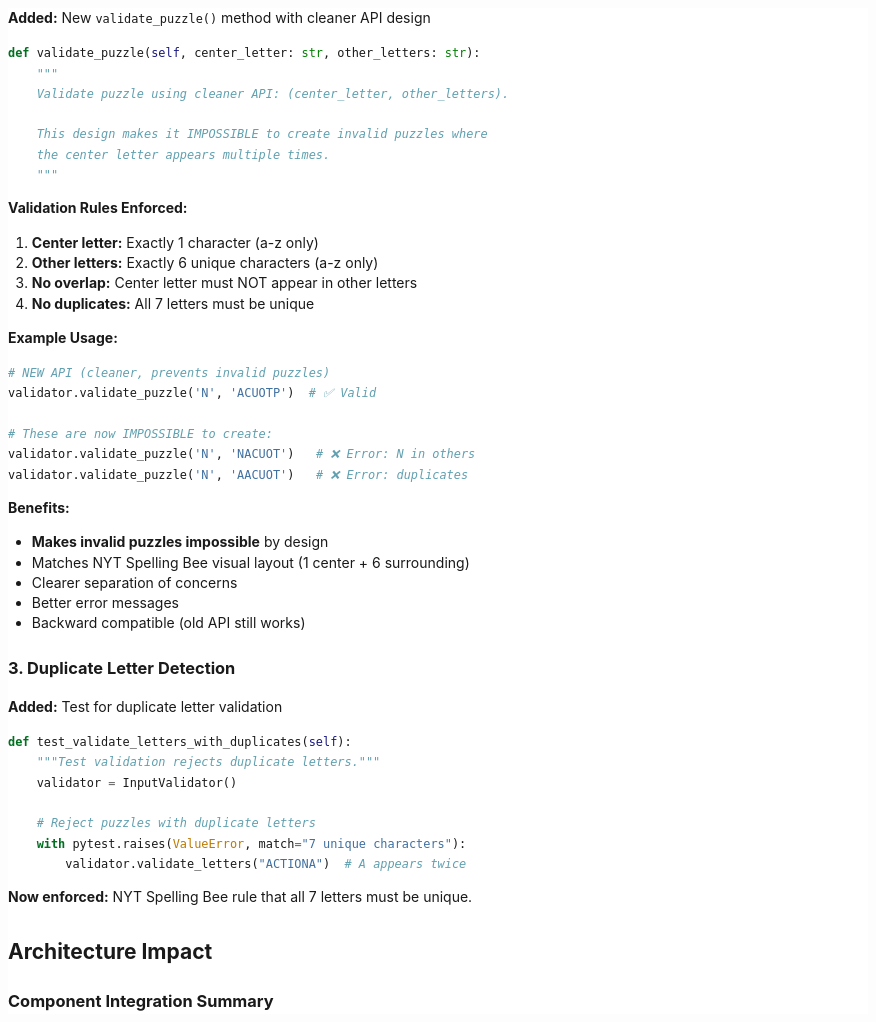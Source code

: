 **Added:** New `validate_puzzle()` method with cleaner API design

```python
def validate_puzzle(self, center_letter: str, other_letters: str):
    """
    Validate puzzle using cleaner API: (center_letter, other_letters).
    
    This design makes it IMPOSSIBLE to create invalid puzzles where
    the center letter appears multiple times.
    """
```

**Validation Rules Enforced:**
1. **Center letter:** Exactly 1 character (a-z only)
2. **Other letters:** Exactly 6 unique characters (a-z only)
3. **No overlap:** Center letter must NOT appear in other letters
4. **No duplicates:** All 7 letters must be unique

**Example Usage:**
```python
# NEW API (cleaner, prevents invalid puzzles)
validator.validate_puzzle('N', 'ACUOTP')  # ✅ Valid

# These are now IMPOSSIBLE to create:
validator.validate_puzzle('N', 'NACUOT')   # ❌ Error: N in others
validator.validate_puzzle('N', 'AACUOT')   # ❌ Error: duplicates
```

**Benefits:**
- **Makes invalid puzzles impossible** by design
- Matches NYT Spelling Bee visual layout (1 center + 6 surrounding)
- Clearer separation of concerns
- Better error messages
- Backward compatible (old API still works)

### 3. Duplicate Letter Detection

**Added:** Test for duplicate letter validation

```python
def test_validate_letters_with_duplicates(self):
    """Test validation rejects duplicate letters."""
    validator = InputValidator()
    
    # Reject puzzles with duplicate letters
    with pytest.raises(ValueError, match="7 unique characters"):
        validator.validate_letters("ACTIONA")  # A appears twice
```

**Now enforced:** NYT Spelling Bee rule that all 7 letters must be unique.

## Architecture Impact

### Component Integration Summary
